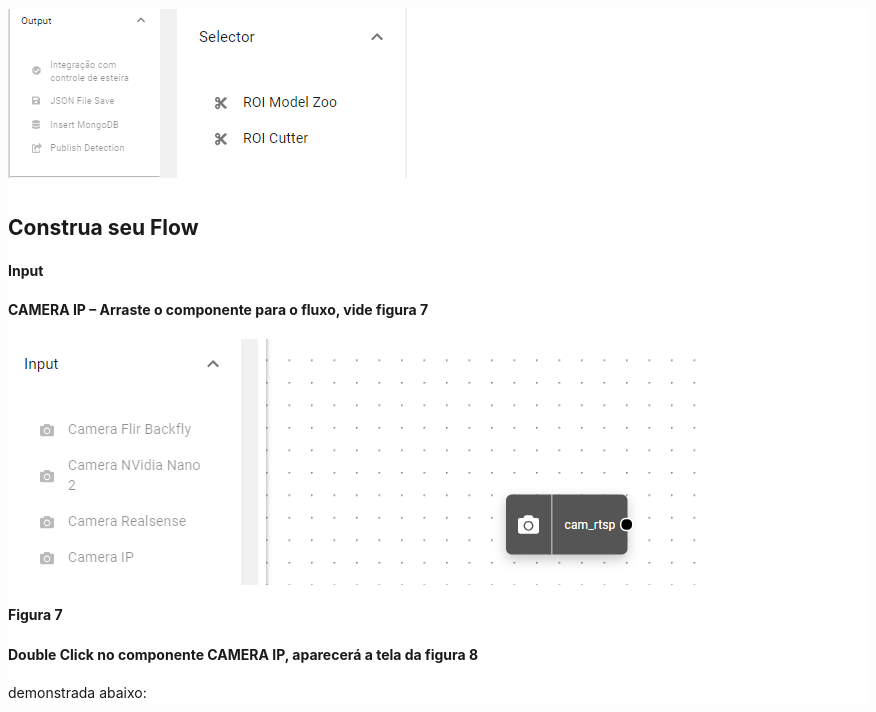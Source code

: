 ![](/screenshots/a1b0663d945545f97c22c6ccdc81b022.png)
![](/screenshots/26680cdce30aa9c375711fa8faa957e6.png)

##  Construa seu Flow

**Input**

#### CAMERA IP – Arraste o componente para o fluxo, vide figura 7

![](/screenshots/bcaa17768ffda276bfd23eb259fc2126.png)

**Figura 7**

#### Double Click no componente CAMERA IP, aparecerá a tela da figura 8
demonstrada abaixo:
